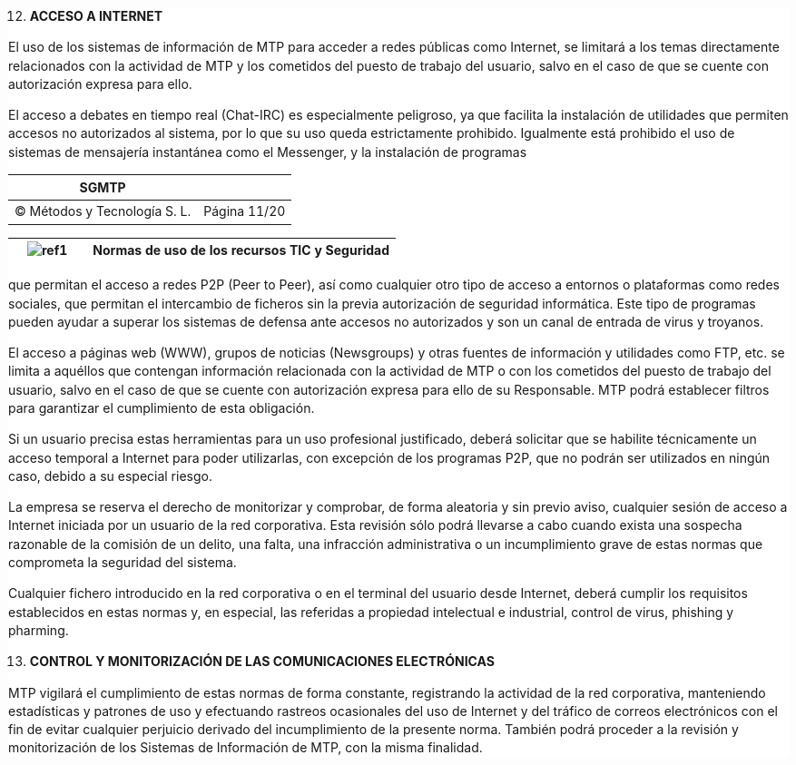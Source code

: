 12. **ACCESO<a name="_page10_x82.00_y570.92"></a> A INTERNET** 

El uso de los sistemas de información de MTP para acceder a redes públicas como Internet, se limitará a los temas directamente relacionados con la actividad de MTP y los cometidos del puesto de trabajo del usuario, salvo en el caso de que se cuente con autorización expresa para ello.  

El  acceso  a  debates  en  tiempo  real  (Chat-IRC)  es  especialmente  peligroso,  ya  que facilita la instalación de utilidades que permiten accesos no autorizados al sistema, por lo  que  su  uso  queda  estrictamente  prohibido.  Igualmente  está  prohibido  el  uso  de sistemas de mensajería instantánea como el Messenger, y la instalación de programas 



|SGMTP ||
| - | :- |
|© Métodos y Tecnología S. L. |Página  11/20 |

||![ref1]||Normas de uso de los recursos TIC y Seguridad|
| :- | - | :- | - |

que permitan el acceso a redes P2P (Peer to Peer), así como cualquier otro tipo de acceso a entornos o plataformas como redes sociales, que permitan el intercambio de ficheros sin la previa autorización de seguridad informática. Este tipo de programas pueden ayudar a superar los sistemas de defensa ante accesos no autorizados y son un canal de entrada de virus y troyanos.  

El acceso a páginas web (WWW), grupos de noticias (Newsgroups) y otras fuentes de información y utilidades como FTP, etc. se limita a aquéllos que contengan información relacionada con la actividad de MTP o con los cometidos del puesto de trabajo del usuario, salvo en el caso de que se cuente con autorización expresa para ello de su Responsable.  MTP  podrá  establecer  filtros  para  garantizar  el  cumplimiento  de  esta obligación.  

Si un usuario precisa estas herramientas para un uso profesional justificado, deberá solicitar  que  se  habilite  técnicamente  un  acceso  temporal  a  Internet  para  poder utilizarlas, con excepción de los programas P2P, que no podrán ser utilizados en ningún caso, debido a su especial riesgo.  

La empresa se reserva el derecho de monitorizar y comprobar, de forma aleatoria y sin previo aviso, cualquier sesión de acceso a Internet iniciada por un usuario de la red corporativa.  Esta  revisión  sólo  podrá  llevarse  a  cabo  cuando  exista  una  sospecha razonable de la comisión de un delito, una falta, una infracción administrativa o un incumplimiento grave de estas normas que comprometa la seguridad del sistema.  

Cualquier fichero introducido en la red corporativa o en el terminal del usuario desde Internet, deberá cumplir los requisitos establecidos en estas normas y, en especial, las referidas a propiedad intelectual e industrial, control de virus, phishing y pharming.  

13. **CONTROL<a name="_page11_x82.00_y471.92"></a>  Y  MONITORIZACIÓN  DE  LAS COMUNICACIONES ELECTRÓNICAS** 

MTP  vigilará  el  cumplimiento  de  estas  normas  de  forma  constante,  registrando  la actividad de la red corporativa, manteniendo estadísticas y patrones de uso y efectuando rastreos ocasionales del uso de Internet y del tráfico de correos electrónicos con el fin de evitar cualquier perjuicio derivado del incumplimiento de la presente norma. También podrá proceder a la revisión y monitorización de los Sistemas de Información de MTP, con la misma finalidad. 


[ref1]: Aspose.Words.9a4a1627-09a7-45d1-8d76-56b3f69f1c3c.004.png